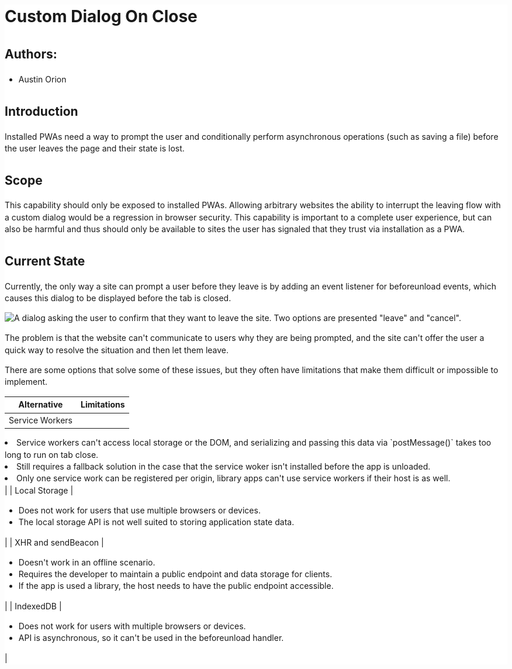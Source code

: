 # Custom Dialog On Close

## Authors:

-   Austin Orion

## Introduction
Installed PWAs need a way to prompt the user and conditionally perform asynchronous operations (such as saving a file) before the user leaves the page and their state is lost.

## Scope
This capability should only be exposed to installed PWAs. Allowing arbitrary websites the ability to interrupt the leaving flow with a custom dialog would be a regression in browser security. This capability is important to a complete user experience, but can also be harmful and thus should only be available to sites the user has signaled that they trust via installation as a PWA.

## Current State
Currently, the only way a site can prompt a user before they leave is by adding an event listener for beforeunload events, which causes this dialog to be displayed before the tab is closed.

![A dialog asking the user to confirm that they want to leave the site. Two options are presented "leave" and "cancel".](./images/LeaveSiteExample.PNG)

The problem is that the website can't communicate to users why they are being prompted, and the site can't offer the user a quick way to resolve the situation and then let them leave.

There are some options that solve some of these issues, but they often have limitations that make them difficult or impossible to implement.

| Alternative | Limitations |
| ----------- | ---------- |
| Service Workers | <ul>
<li>Service workers can't access local storage or the DOM, and serializing and passing this data via `postMessage()` takes too long to run on tab close.</li>
<li>Still requires a fallback solution in the case that the service woker isn't installed before the app is unloaded.</li>
<li>Only one service work can be registered per origin, library apps can't use service workers if their host is as well.</li>
</ul> |
| Local Storage | <ul>
<li>Does not work for users that use multiple browsers or devices.</li>
<li>The local storage API is not well suited to storing application state data.</li>
</ul> |
| XHR and sendBeacon | <ul>
<li>Doesn't work in an offline scenario.</li>
<li>Requires the developer to maintain a public endpoint and data storage for clients.</li>
<li>If the app is used a library, the host needs to have the public endpoint accessible.</li>
</ul> |
| IndexedDB | <ul>
<li>Does not work for users with multiple browsers or devices.</li>
<li>API is asynchronous, so it can't be used in the beforeunload handler.</li>
</ul> |
